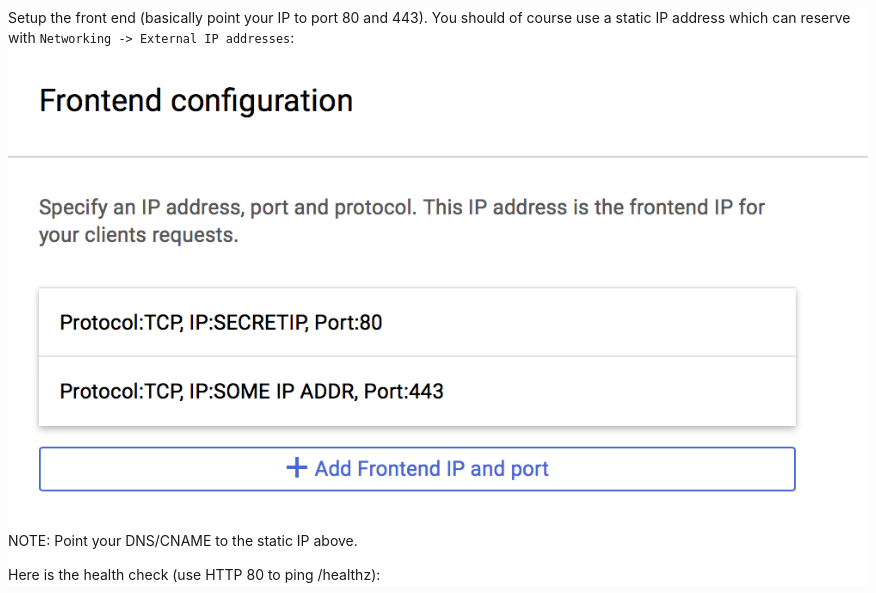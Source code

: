 Setup the front end (basically point your IP to port 80 and 443).  You should of course use a static IP address which can reserve with `Networking -> External IP addresses`:
  
![frontend](https://raw.githubusercontent.com/dstroot/k8s-resources/master/nginx-ingress-acme-oauth2/img/frontend.png)

NOTE: Point your DNS/CNAME to the static IP above.

Here is the health check (use HTTP 80 to ping /healthz):
